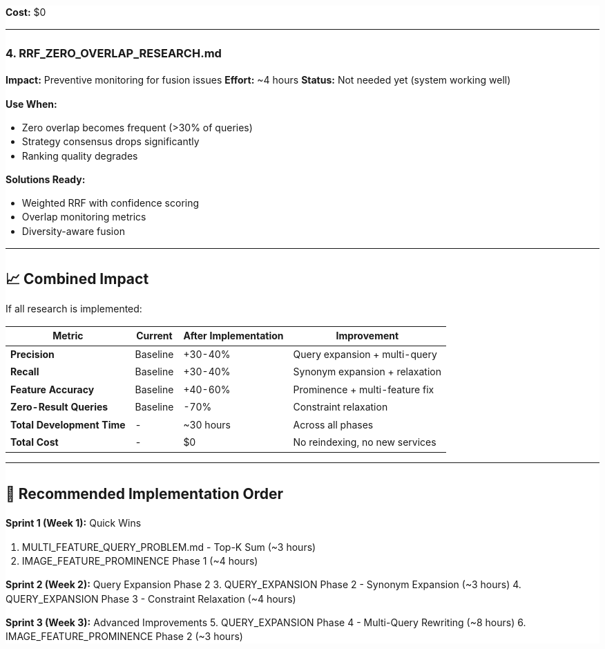 **Cost:** $0

---

### 4. RRF_ZERO_OVERLAP_RESEARCH.md
**Impact:** Preventive monitoring for fusion issues
**Effort:** ~4 hours
**Status:** Not needed yet (system working well)

**Use When:**
- Zero overlap becomes frequent (>30% of queries)
- Strategy consensus drops significantly
- Ranking quality degrades

**Solutions Ready:**
- Weighted RRF with confidence scoring
- Overlap monitoring metrics
- Diversity-aware fusion

---

## 📈 Combined Impact

If all research is implemented:

| Metric | Current | After Implementation | Improvement |
|--------|---------|---------------------|-------------|
| **Precision** | Baseline | +30-40% | Query expansion + multi-query |
| **Recall** | Baseline | +30-40% | Synonym expansion + relaxation |
| **Feature Accuracy** | Baseline | +40-60% | Prominence + multi-feature fix |
| **Zero-Result Queries** | Baseline | -70% | Constraint relaxation |
| **Total Development Time** | - | ~30 hours | Across all phases |
| **Total Cost** | - | $0 | No reindexing, no new services |

---

## 🚀 Recommended Implementation Order

**Sprint 1 (Week 1):** Quick Wins
1. MULTI_FEATURE_QUERY_PROBLEM.md - Top-K Sum (~3 hours)
2. IMAGE_FEATURE_PROMINENCE Phase 1 (~4 hours)

**Sprint 2 (Week 2):** Query Expansion Phase 2
3. QUERY_EXPANSION Phase 2 - Synonym Expansion (~3 hours)
4. QUERY_EXPANSION Phase 3 - Constraint Relaxation (~4 hours)

**Sprint 3 (Week 3):** Advanced Improvements
5. QUERY_EXPANSION Phase 4 - Multi-Query Rewriting (~8 hours)
6. IMAGE_FEATURE_PROMINENCE Phase 2 (~3 hours)
